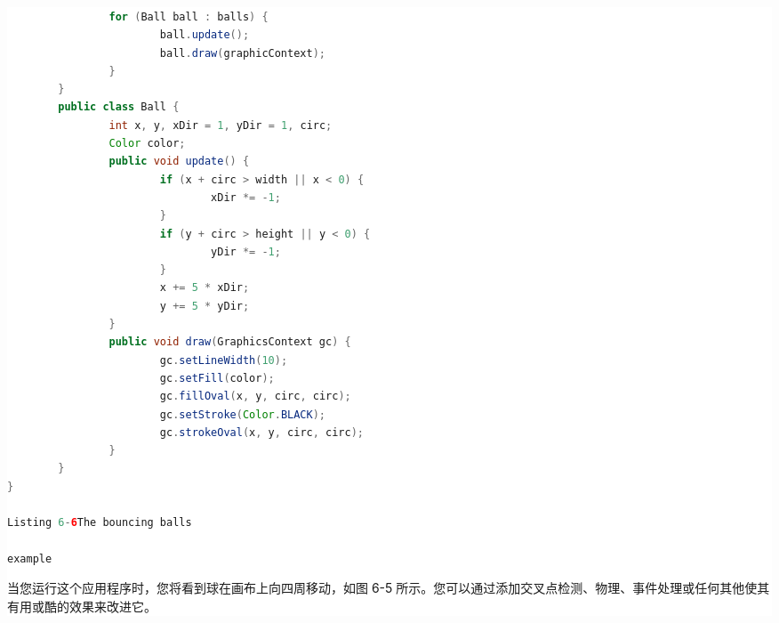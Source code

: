 ```java
                for (Ball ball : balls) {
                        ball.update();
                        ball.draw(graphicContext);
                }
        }
        public class Ball {
                int x, y, xDir = 1, yDir = 1, circ;
                Color color;
                public void update() {
                        if (x + circ > width || x < 0) {
                                xDir *= -1;
                        }
                        if (y + circ > height || y < 0) {
                                yDir *= -1;
                        }
                        x += 5 * xDir;
                        y += 5 * yDir;
                }
                public void draw(GraphicsContext gc) {
                        gc.setLineWidth(10);
                        gc.setFill(color);
                        gc.fillOval(x, y, circ, circ);
                        gc.setStroke(Color.BLACK);
                        gc.strokeOval(x, y, circ, circ);
                }
        }
}

Listing 6-6The bouncing balls

example

```

当您运行这个应用程序时，您将看到球在画布上向四周移动，如图 6-5 所示。您可以通过添加交叉点检测、物理、事件处理或任何其他使其有用或酷的效果来改进它。
